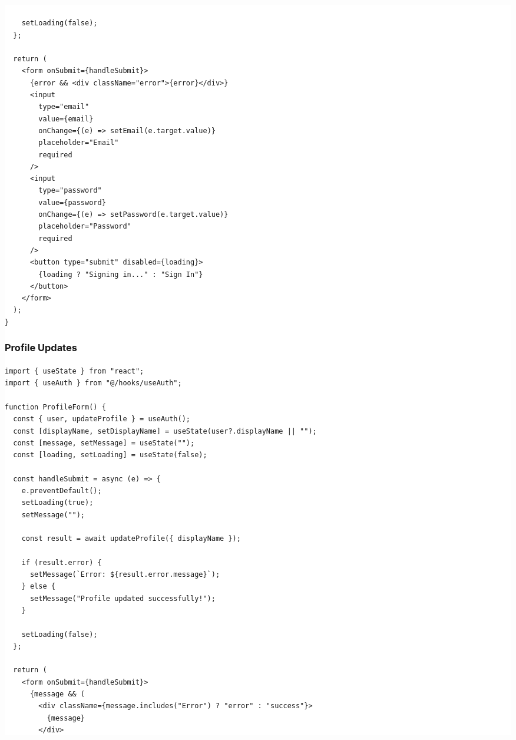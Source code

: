 ```tsx

    setLoading(false);
  };

  return (
    <form onSubmit={handleSubmit}>
      {error && <div className="error">{error}</div>}
      <input
        type="email"
        value={email}
        onChange={(e) => setEmail(e.target.value)}
        placeholder="Email"
        required
      />
      <input
        type="password"
        value={password}
        onChange={(e) => setPassword(e.target.value)}
        placeholder="Password"
        required
      />
      <button type="submit" disabled={loading}>
        {loading ? "Signing in..." : "Sign In"}
      </button>
    </form>
  );
}
```

### Profile Updates

```tsx
import { useState } from "react";
import { useAuth } from "@/hooks/useAuth";

function ProfileForm() {
  const { user, updateProfile } = useAuth();
  const [displayName, setDisplayName] = useState(user?.displayName || "");
  const [message, setMessage] = useState("");
  const [loading, setLoading] = useState(false);

  const handleSubmit = async (e) => {
    e.preventDefault();
    setLoading(true);
    setMessage("");

    const result = await updateProfile({ displayName });

    if (result.error) {
      setMessage(`Error: ${result.error.message}`);
    } else {
      setMessage("Profile updated successfully!");
    }

    setLoading(false);
  };

  return (
    <form onSubmit={handleSubmit}>
      {message && (
        <div className={message.includes("Error") ? "error" : "success"}>
          {message}
        </div>
```